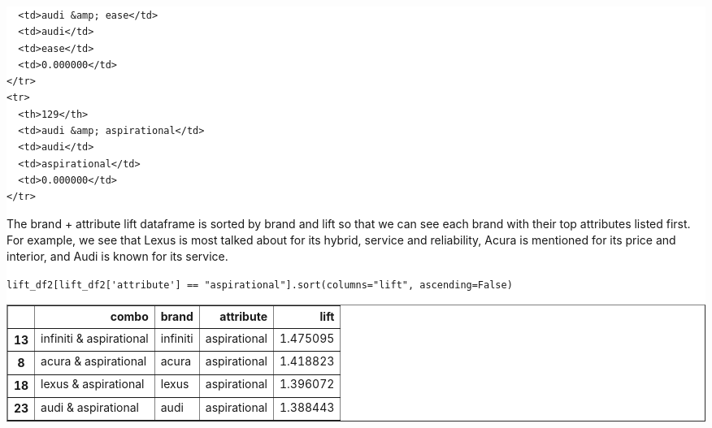       <td>audi &amp; ease</td>
      <td>audi</td>
      <td>ease</td>
      <td>0.000000</td>
    </tr>
    <tr>
      <th>129</th>
      <td>audi &amp; aspirational</td>
      <td>audi</td>
      <td>aspirational</td>
      <td>0.000000</td>
    </tr>
  </tbody>
</table>
</div>



The brand + attribute lift dataframe is sorted by brand and lift so that we can see each brand with their top attributes listed first. For example, we see that Lexus is most talked about for its hybrid, service and reliability, Acura is mentioned for its price and interior, and Audi is known for its service.


    lift_df2[lift_df2['attribute'] == "aspirational"].sort(columns="lift", ascending=False)




<div>
<table border="1" class="dataframe">
  <thead>
    <tr style="text-align: right;">
      <th></th>
      <th>combo</th>
      <th>brand</th>
      <th>attribute</th>
      <th>lift</th>
    </tr>
  </thead>
  <tbody>
    <tr>
      <th>13</th>
      <td>infiniti &amp; aspirational</td>
      <td>infiniti</td>
      <td>aspirational</td>
      <td>1.475095</td>
    </tr>
    <tr>
      <th>8</th>
      <td>acura &amp; aspirational</td>
      <td>acura</td>
      <td>aspirational</td>
      <td>1.418823</td>
    </tr>
    <tr>
      <th>18</th>
      <td>lexus &amp; aspirational</td>
      <td>lexus</td>
      <td>aspirational</td>
      <td>1.396072</td>
    </tr>
    <tr>
      <th>23</th>
      <td>audi &amp; aspirational</td>
      <td>audi</td>
      <td>aspirational</td>
      <td>1.388443</td>